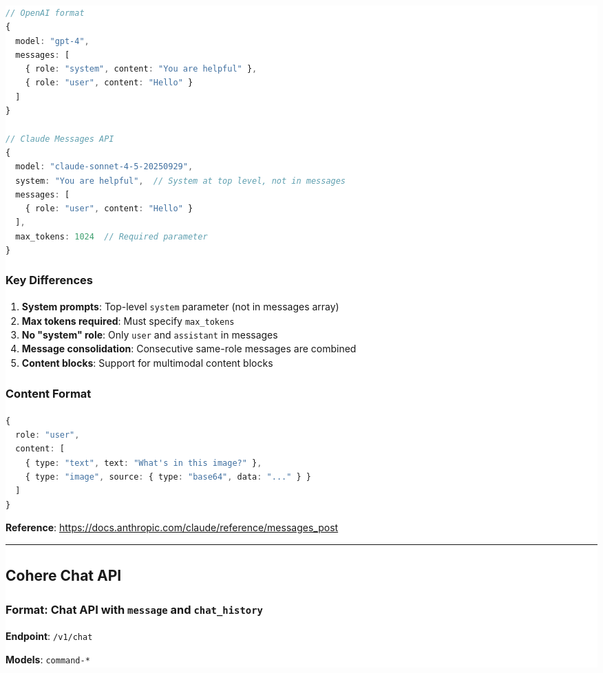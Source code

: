 ```typescript
// OpenAI format
{
  model: "gpt-4",
  messages: [
    { role: "system", content: "You are helpful" },
    { role: "user", content: "Hello" }
  ]
}

// Claude Messages API
{
  model: "claude-sonnet-4-5-20250929",
  system: "You are helpful",  // System at top level, not in messages
  messages: [
    { role: "user", content: "Hello" }
  ],
  max_tokens: 1024  // Required parameter
}
```

### Key Differences

1. **System prompts**: Top-level `system` parameter (not in messages array)
2. **Max tokens required**: Must specify `max_tokens`
3. **No "system" role**: Only `user` and `assistant` in messages
4. **Message consolidation**: Consecutive same-role messages are combined
5. **Content blocks**: Support for multimodal content blocks

### Content Format

```typescript
{
  role: "user",
  content: [
    { type: "text", text: "What's in this image?" },
    { type: "image", source: { type: "base64", data: "..." } }
  ]
}
```

**Reference**: https://docs.anthropic.com/claude/reference/messages_post

---

## Cohere Chat API

### Format: Chat API with `message` and `chat_history`

**Endpoint**: `/v1/chat`

**Models**: `command-*`
